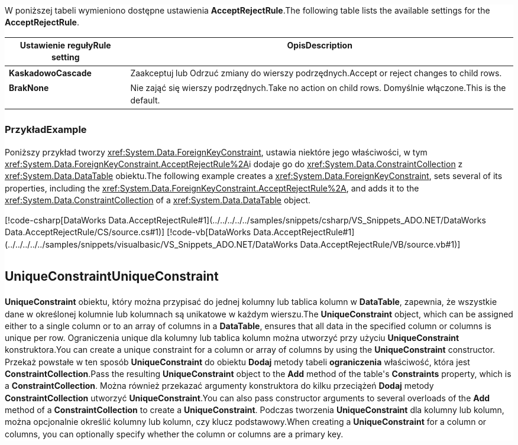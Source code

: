  <span data-ttu-id="c99b1-137">W poniższej tabeli wymieniono dostępne ustawienia **AcceptRejectRule**.</span><span class="sxs-lookup"><span data-stu-id="c99b1-137">The following table lists the available settings for the **AcceptRejectRule**.</span></span>  
  
|<span data-ttu-id="c99b1-138">Ustawienie reguły</span><span class="sxs-lookup"><span data-stu-id="c99b1-138">Rule setting</span></span>|<span data-ttu-id="c99b1-139">Opis</span><span class="sxs-lookup"><span data-stu-id="c99b1-139">Description</span></span>|  
|------------------|-----------------|  
|<span data-ttu-id="c99b1-140">**Kaskadowo**</span><span class="sxs-lookup"><span data-stu-id="c99b1-140">**Cascade**</span></span>|<span data-ttu-id="c99b1-141">Zaakceptuj lub Odrzuć zmiany do wierszy podrzędnych.</span><span class="sxs-lookup"><span data-stu-id="c99b1-141">Accept or reject changes to child rows.</span></span>|  
|<span data-ttu-id="c99b1-142">**Brak**</span><span class="sxs-lookup"><span data-stu-id="c99b1-142">**None**</span></span>|<span data-ttu-id="c99b1-143">Nie zająć się wierszy podrzędnych.</span><span class="sxs-lookup"><span data-stu-id="c99b1-143">Take no action on child rows.</span></span> <span data-ttu-id="c99b1-144">Domyślnie włączone.</span><span class="sxs-lookup"><span data-stu-id="c99b1-144">This is the default.</span></span>|  
  
### <a name="example"></a><span data-ttu-id="c99b1-145">Przykład</span><span class="sxs-lookup"><span data-stu-id="c99b1-145">Example</span></span>  
 <span data-ttu-id="c99b1-146">Poniższy przykład tworzy <xref:System.Data.ForeignKeyConstraint>, ustawia niektóre jego właściwości, w tym <xref:System.Data.ForeignKeyConstraint.AcceptRejectRule%2A>i dodaje go do <xref:System.Data.ConstraintCollection> z <xref:System.Data.DataTable> obiektu.</span><span class="sxs-lookup"><span data-stu-id="c99b1-146">The following example creates a <xref:System.Data.ForeignKeyConstraint>, sets several of its properties, including the <xref:System.Data.ForeignKeyConstraint.AcceptRejectRule%2A>, and adds it to the <xref:System.Data.ConstraintCollection> of a <xref:System.Data.DataTable> object.</span></span>  
  
 [!code-csharp[DataWorks Data.AcceptRejectRule#1](../../../../../samples/snippets/csharp/VS_Snippets_ADO.NET/DataWorks Data.AcceptRejectRule/CS/source.cs#1)]
 [!code-vb[DataWorks Data.AcceptRejectRule#1](../../../../../samples/snippets/visualbasic/VS_Snippets_ADO.NET/DataWorks Data.AcceptRejectRule/VB/source.vb#1)]  
  
## <a name="uniqueconstraint"></a><span data-ttu-id="c99b1-147">UniqueConstraint</span><span class="sxs-lookup"><span data-stu-id="c99b1-147">UniqueConstraint</span></span>  
 <span data-ttu-id="c99b1-148">**UniqueConstraint** obiektu, który można przypisać do jednej kolumny lub tablica kolumn w **DataTable**, zapewnia, że wszystkie dane w określonej kolumnie lub kolumnach są unikatowe w każdym wierszu.</span><span class="sxs-lookup"><span data-stu-id="c99b1-148">The **UniqueConstraint** object, which can be assigned either to a single column or to an array of columns in a **DataTable**, ensures that all data in the specified column or columns is unique per row.</span></span> <span data-ttu-id="c99b1-149">Ograniczenia unique dla kolumny lub tablica kolumn można utworzyć przy użyciu **UniqueConstraint** konstruktora.</span><span class="sxs-lookup"><span data-stu-id="c99b1-149">You can create a unique constraint for a column or array of columns by using the **UniqueConstraint** constructor.</span></span> <span data-ttu-id="c99b1-150">Przekaż powstałe w ten sposób **UniqueConstraint** do obiektu **Dodaj** metody tabeli **ograniczenia** właściwość, która jest **ConstraintCollection**.</span><span class="sxs-lookup"><span data-stu-id="c99b1-150">Pass the resulting **UniqueConstraint** object to the **Add** method of the table's **Constraints** property, which is a **ConstraintCollection**.</span></span> <span data-ttu-id="c99b1-151">Można również przekazać argumenty konstruktora do kilku przeciążeń **Dodaj** metody **ConstraintCollection** utworzyć **UniqueConstraint**.</span><span class="sxs-lookup"><span data-stu-id="c99b1-151">You can also pass constructor arguments to several overloads of the **Add** method of a **ConstraintCollection** to create a **UniqueConstraint**.</span></span> <span data-ttu-id="c99b1-152">Podczas tworzenia **UniqueConstraint** dla kolumny lub kolumn, można opcjonalnie określić kolumny lub kolumn, czy klucz podstawowy.</span><span class="sxs-lookup"><span data-stu-id="c99b1-152">When creating a **UniqueConstraint** for a column or columns, you can optionally specify whether the column or columns are a primary key.</span></span>  
  